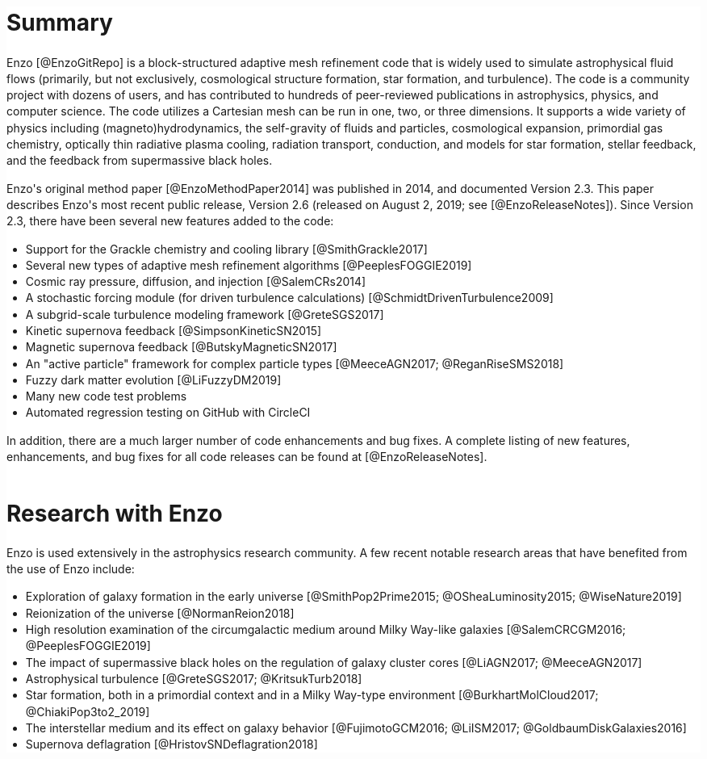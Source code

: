 
# Summary

Enzo [@EnzoGitRepo] is a block-structured adaptive mesh refinement code that is widely used to simulate astrophysical fluid flows (primarily, but not exclusively, cosmological structure formation, star formation, and turbulence).  The code is a community project with dozens of users, and has contributed to hundreds of peer-reviewed publications in astrophysics, physics, and computer science.
The code utilizes a Cartesian mesh can be run in one, two, or three dimensions.  It supports a wide variety of physics including (magneto)hydrodynamics, the self-gravity of fluids and particles, cosmological expansion, primordial gas chemistry, optically thin radiative plasma cooling, radiation transport, conduction, and models for star formation, stellar feedback, and the feedback from supermassive black holes.

Enzo's original method paper [@EnzoMethodPaper2014] was published in 2014, and documented Version 2.3.  This paper describes Enzo's most recent public release, Version 2.6 (released on August 2, 2019; see [@EnzoReleaseNotes]).  Since Version 2.3, there have been several new features added to the code:

* Support for the Grackle chemistry and cooling library [@SmithGrackle2017]
* Several new types of adaptive mesh refinement algorithms [@PeeplesFOGGIE2019]
* Cosmic ray pressure, diffusion, and injection [@SalemCRs2014]
* A stochastic forcing module (for driven turbulence calculations) [@SchmidtDrivenTurbulence2009]
* A subgrid-scale turbulence modeling framework [@GreteSGS2017]
* Kinetic supernova feedback [@SimpsonKineticSN2015]
* Magnetic supernova feedback [@ButskyMagneticSN2017]
* An "active particle" framework for complex particle types [@MeeceAGN2017; @ReganRiseSMS2018]
* Fuzzy dark matter evolution [@LiFuzzyDM2019]
* Many new code test problems
* Automated regression testing on GitHub with CircleCI

In addition, there are a much larger number of code enhancements and bug fixes.  A complete listing of new features, enhancements, and bug fixes for all code releases can be found at [@EnzoReleaseNotes].

# Research with Enzo

Enzo is used extensively in the astrophysics research community.  A few recent notable research areas that have benefited from the use of Enzo include:

* Exploration of galaxy formation in the early universe [@SmithPop2Prime2015; @OSheaLuminosity2015; @WiseNature2019] 
* Reionization of the universe [@NormanReion2018]
* High resolution examination of the circumgalactic medium around Milky Way-like galaxies [@SalemCRCGM2016; @PeeplesFOGGIE2019]
* The impact of supermassive black holes on the regulation of galaxy cluster cores [@LiAGN2017; @MeeceAGN2017]
* Astrophysical turbulence [@GreteSGS2017; @KritsukTurb2018]
* Star formation, both in a primordial context and in a Milky Way-type environment [@BurkhartMolCloud2017; @ChiakiPop3to2_2019]
* The interstellar medium and its effect on galaxy behavior [@FujimotoGCM2016; @LiISM2017; @GoldbaumDiskGalaxies2016]
* Supernova deflagration [@HristovSNDeflagration2018]
